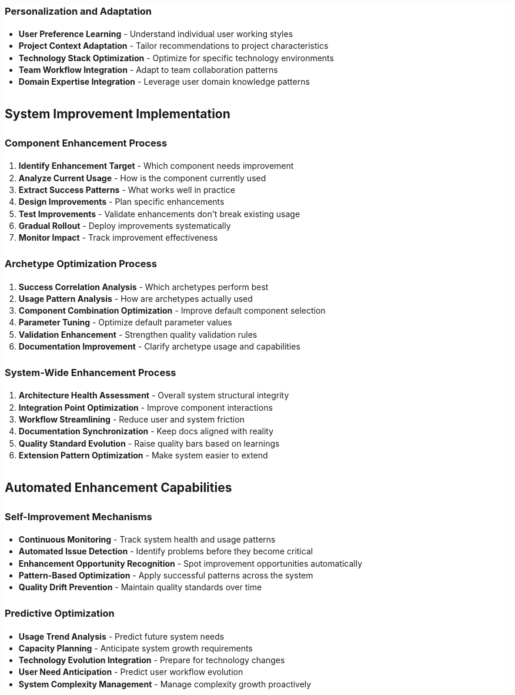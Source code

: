 ### Personalization and Adaptation
- **User Preference Learning** - Understand individual user working styles
- **Project Context Adaptation** - Tailor recommendations to project characteristics
- **Technology Stack Optimization** - Optimize for specific technology environments
- **Team Workflow Integration** - Adapt to team collaboration patterns
- **Domain Expertise Integration** - Leverage user domain knowledge patterns

## System Improvement Implementation

### Component Enhancement Process
1. **Identify Enhancement Target** - Which component needs improvement
2. **Analyze Current Usage** - How is the component currently used
3. **Extract Success Patterns** - What works well in practice
4. **Design Improvements** - Plan specific enhancements
5. **Test Improvements** - Validate enhancements don't break existing usage
6. **Gradual Rollout** - Deploy improvements systematically
7. **Monitor Impact** - Track improvement effectiveness

### Archetype Optimization Process
1. **Success Correlation Analysis** - Which archetypes perform best
2. **Usage Pattern Analysis** - How are archetypes actually used
3. **Component Combination Optimization** - Improve default component selection
4. **Parameter Tuning** - Optimize default parameter values
5. **Validation Enhancement** - Strengthen quality validation rules
6. **Documentation Improvement** - Clarify archetype usage and capabilities

### System-Wide Enhancement Process
1. **Architecture Health Assessment** - Overall system structural integrity
2. **Integration Point Optimization** - Improve component interactions
3. **Workflow Streamlining** - Reduce user and system friction
4. **Documentation Synchronization** - Keep docs aligned with reality
5. **Quality Standard Evolution** - Raise quality bars based on learnings
6. **Extension Pattern Optimization** - Make system easier to extend

## Automated Enhancement Capabilities

### Self-Improvement Mechanisms
- **Continuous Monitoring** - Track system health and usage patterns
- **Automated Issue Detection** - Identify problems before they become critical
- **Enhancement Opportunity Recognition** - Spot improvement opportunities automatically
- **Pattern-Based Optimization** - Apply successful patterns across the system
- **Quality Drift Prevention** - Maintain quality standards over time

### Predictive Optimization
- **Usage Trend Analysis** - Predict future system needs
- **Capacity Planning** - Anticipate system growth requirements
- **Technology Evolution Integration** - Prepare for technology changes
- **User Need Anticipation** - Predict user workflow evolution
- **System Complexity Management** - Manage complexity growth proactively
